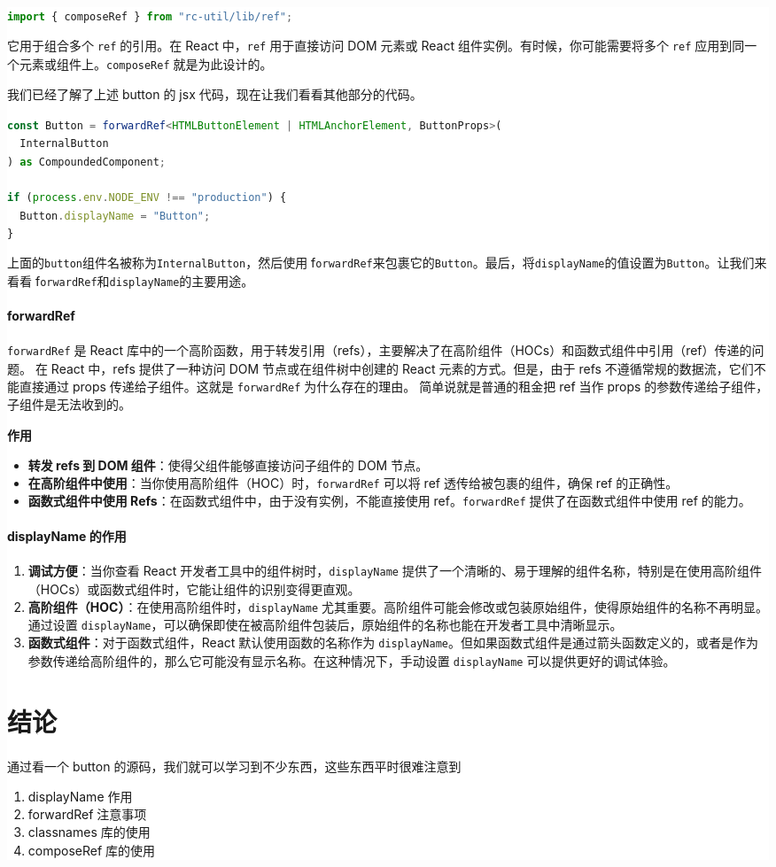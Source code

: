 ```ts
import { composeRef } from "rc-util/lib/ref";
```

它用于组合多个 `ref` 的引用。在 React 中，`ref` 用于直接访问 DOM 元素或 React 组件实例。有时候，你可能需要将多个 `ref` 应用到同一个元素或组件上。`composeRef` 就是为此设计的。

我们已经了解了上述 button 的 jsx 代码，现在让我们看看其他部分的代码。

```ts
const Button = forwardRef<HTMLButtonElement | HTMLAnchorElement, ButtonProps>(
  InternalButton
) as CompoundedComponent;

if (process.env.NODE_ENV !== "production") {
  Button.displayName = "Button";
}
```

上面的`button`组件名被称为`InternalButton`，然后使用 f`orwardRef`来包裹它的`Button`。最后，将`displayName`的值设置为`Button`。让我们来看看 f`orwardRef`和`displayName`的主要用途。

#### forwardRef

`forwardRef` 是 React 库中的一个高阶函数，用于转发引用（refs），主要解决了在高阶组件（HOCs）和函数式组件中引用（ref）传递的问题。
在 React 中，refs 提供了一种访问 DOM 节点或在组件树中创建的 React 元素的方式。但是，由于 refs 不遵循常规的数据流，它们不能直接通过 props 传递给子组件。这就是 `forwardRef` 为什么存在的理由。
简单说就是普通的租金把 ref 当作 props 的参数传递给子组件，子组件是无法收到的。

**作用**

- **转发 refs 到 DOM 组件**：使得父组件能够直接访问子组件的 DOM 节点。
- **在高阶组件中使用**：当你使用高阶组件（HOC）时，`forwardRef` 可以将 ref 透传给被包裹的组件，确保 ref 的正确性。
- **函数式组件中使用 Refs**：在函数式组件中，由于没有实例，不能直接使用 ref。`forwardRef` 提供了在函数式组件中使用 ref 的能力。

#### displayName 的作用

1. **调试方便**：当你查看 React 开发者工具中的组件树时，`displayName` 提供了一个清晰的、易于理解的组件名称，特别是在使用高阶组件（HOCs）或函数式组件时，它能让组件的识别变得更直观。
2. **高阶组件（HOC）**：在使用高阶组件时，`displayName` 尤其重要。高阶组件可能会修改或包装原始组件，使得原始组件的名称不再明显。通过设置 `displayName`，可以确保即使在被高阶组件包装后，原始组件的名称也能在开发者工具中清晰显示。
3. **函数式组件**：对于函数式组件，React 默认使用函数的名称作为 `displayName`。但如果函数式组件是通过箭头函数定义的，或者是作为参数传递给高阶组件的，那么它可能没有显示名称。在这种情况下，手动设置 `displayName` 可以提供更好的调试体验。

# 结论

通过看一个 button 的源码，我们就可以学习到不少东西，这些东西平时很难注意到

1. displayName 作用
2. forwardRef 注意事项
3. classnames 库的使用
4. composeRef 库的使用
